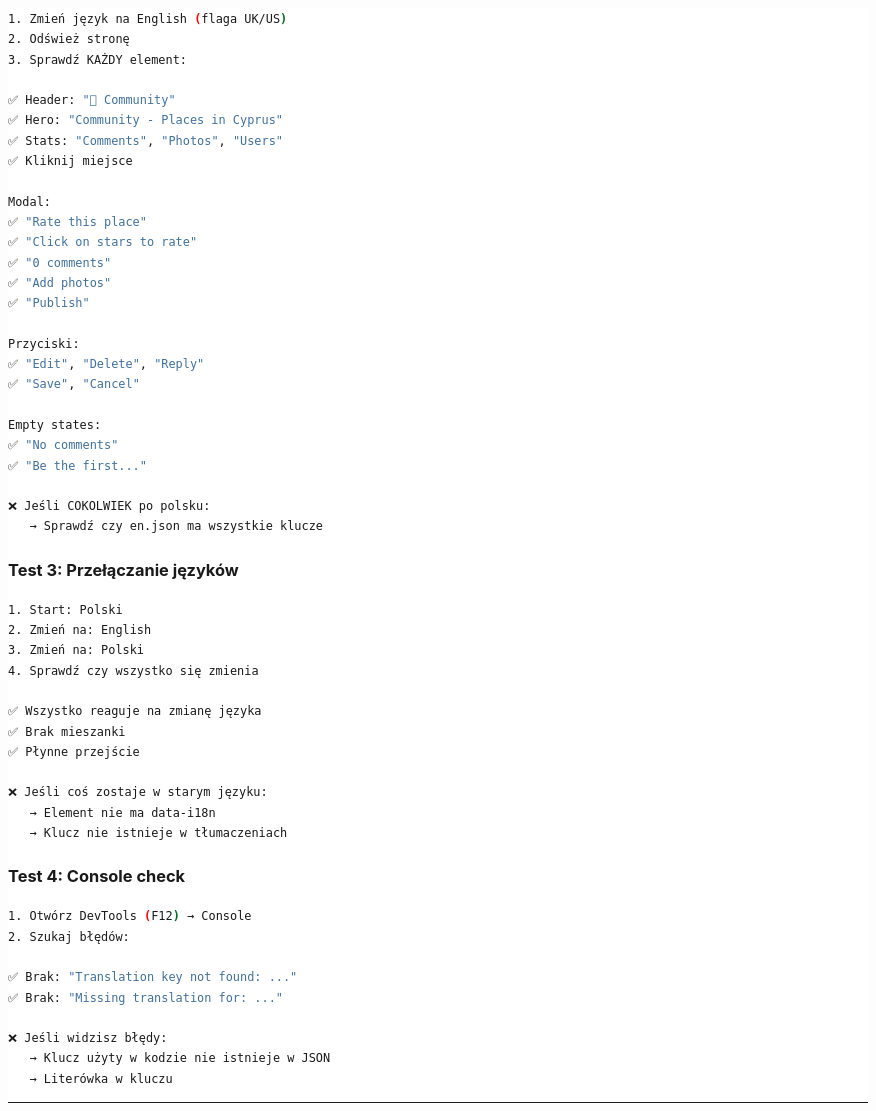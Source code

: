 ```bash
1. Zmień język na English (flaga UK/US)
2. Odśwież stronę
3. Sprawdź KAŻDY element:

✅ Header: "💬 Community"
✅ Hero: "Community - Places in Cyprus"
✅ Stats: "Comments", "Photos", "Users"
✅ Kliknij miejsce

Modal:
✅ "Rate this place"
✅ "Click on stars to rate"
✅ "0 comments"
✅ "Add photos"
✅ "Publish"

Przyciski:
✅ "Edit", "Delete", "Reply"
✅ "Save", "Cancel"

Empty states:
✅ "No comments"
✅ "Be the first..."

❌ Jeśli COKOLWIEK po polsku:
   → Sprawdź czy en.json ma wszystkie klucze
```

### Test 3: Przełączanie języków

```bash
1. Start: Polski
2. Zmień na: English
3. Zmień na: Polski
4. Sprawdź czy wszystko się zmienia

✅ Wszystko reaguje na zmianę języka
✅ Brak mieszanki
✅ Płynne przejście

❌ Jeśli coś zostaje w starym języku:
   → Element nie ma data-i18n
   → Klucz nie istnieje w tłumaczeniach
```

### Test 4: Console check

```bash
1. Otwórz DevTools (F12) → Console
2. Szukaj błędów:

✅ Brak: "Translation key not found: ..."
✅ Brak: "Missing translation for: ..."

❌ Jeśli widzisz błędy:
   → Klucz użyty w kodzie nie istnieje w JSON
   → Literówka w kluczu
```

---